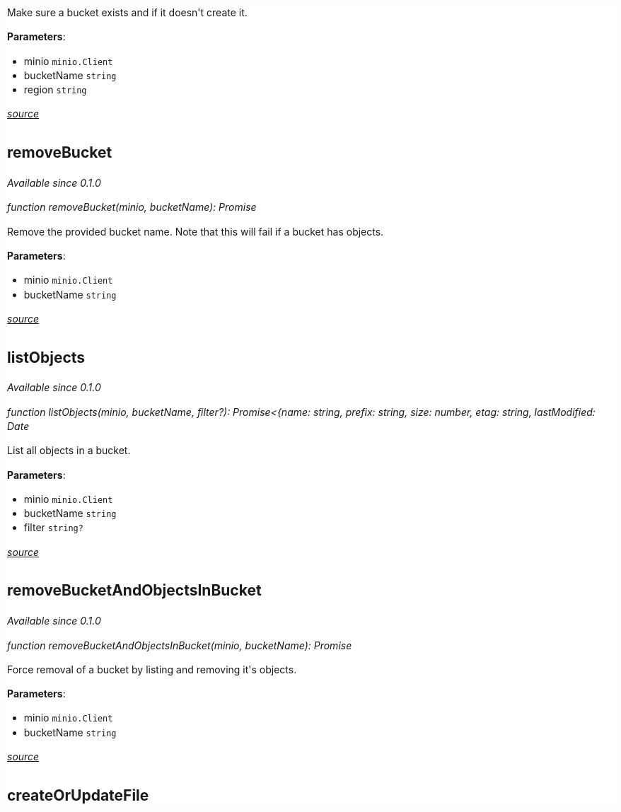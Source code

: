 Make sure a bucket exists and if it doesn't create it.

**Parameters**:

- minio `minio.Client`
- bucketName `string`
- region `string`

_[source](https://github.com/compasjs/compas/blob/main/packages/store/src/minio.js#L34)_

## removeBucket

_Available since 0.1.0_

_function removeBucket(minio, bucketName): Promise<undefined>_

Remove the provided bucket name. Note that this will fail if a bucket has
objects.

**Parameters**:

- minio `minio.Client`
- bucketName `string`

_[source](https://github.com/compasjs/compas/blob/main/packages/store/src/minio.js#L74)_

## listObjects

_Available since 0.1.0_

_function listObjects(minio, bucketName, filter?): Promise<{name: string,
prefix: string, size: number, etag: string, lastModified: Date_

List all objects in a bucket.

**Parameters**:

- minio `minio.Client`
- bucketName `string`
- filter `string?`

_[source](https://github.com/compasjs/compas/blob/main/packages/store/src/minio.js#L52)_

## removeBucketAndObjectsInBucket

_Available since 0.1.0_

_function removeBucketAndObjectsInBucket(minio, bucketName): Promise<undefined>_

Force removal of a bucket by listing and removing it's objects.

**Parameters**:

- minio `minio.Client`
- bucketName `string`

_[source](https://github.com/compasjs/compas/blob/main/packages/store/src/minio.js#L87)_

## createOrUpdateFile
